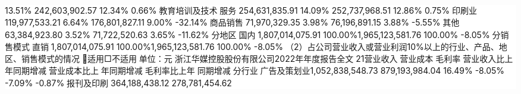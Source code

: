 13.51%
242,603,902.57
12.34%
0.66%
教育培训及技术
服务
254,631,835.91
14.09%
252,737,968.51
12.86%
0.75%
印刷业
119,977,533.21
6.64%
176,801,827.11
9.00%
-32.14%
商品销售
71,970,329.35
3.98%
76,196,891.15
3.88%
-5.55%
其他
63,384,923.80
3.52%
71,722,520.63
3.65%
-11.62%
分地区
国内
1,807,014,075.91
100.00%1,965,123,581.76
100.00%
-8.05%
分销售模式
直销
1,807,014,075.91
100.00%1,965,123,581.76
100.00%
-8.05%
（2）占公司营业收入或营业利润10%以上的行业、产品、地区、销售模式的情况
适用□不适用
单位：元
浙江华媒控股股份有限公司2022年年度报告全文
21营业收入
营业成本
毛利率
营业收入比上
年同期增减
营业成本比上
年同期增减
毛利率比上年
同期增减
分行业
广告及策划业1,052,838,548.73
879,193,984.04
16.49%
-8.05%
-7.09%
-0.87%
报刊及印刷
364,188,438.12
278,781,454.62